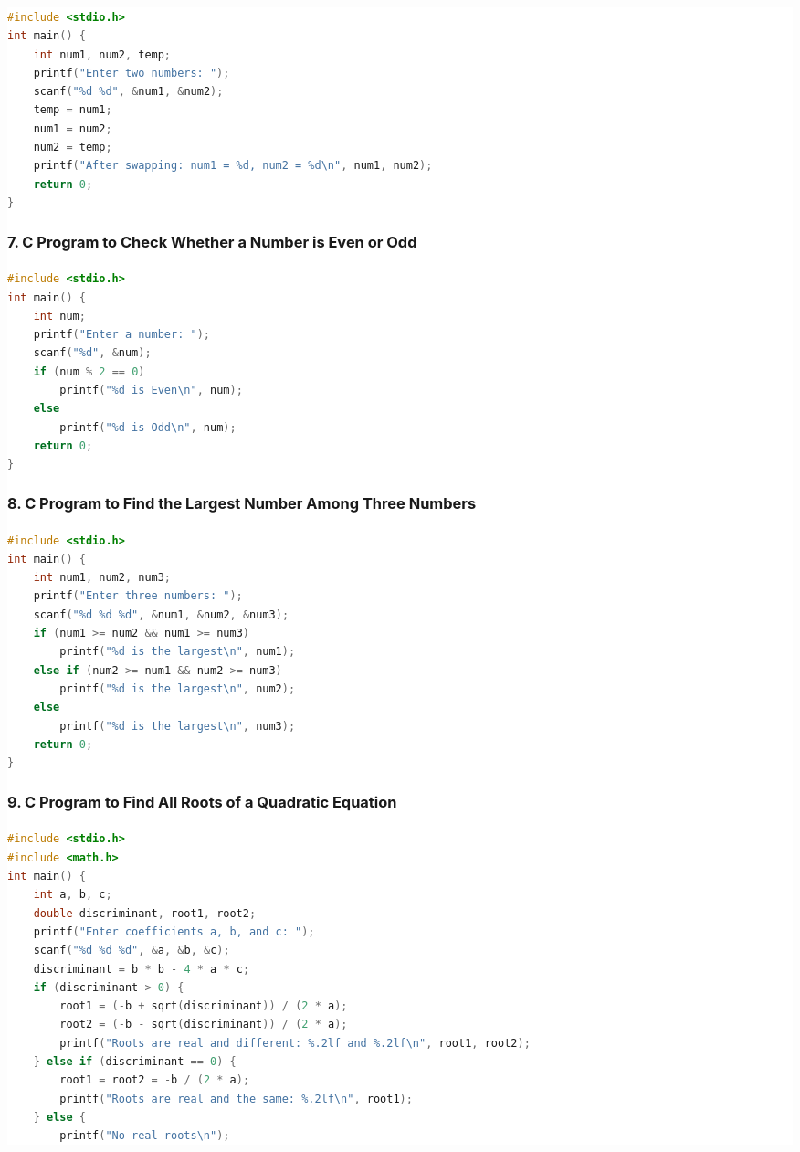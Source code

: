 ```c
#include <stdio.h>
int main() {
    int num1, num2, temp;
    printf("Enter two numbers: ");
    scanf("%d %d", &num1, &num2);
    temp = num1;
    num1 = num2;
    num2 = temp;
    printf("After swapping: num1 = %d, num2 = %d\n", num1, num2);
    return 0;
}
```
### 7. C Program to Check Whether a Number is Even or Odd
```c
#include <stdio.h>
int main() {
    int num;
    printf("Enter a number: ");
    scanf("%d", &num);
    if (num % 2 == 0)
        printf("%d is Even\n", num);
    else
        printf("%d is Odd\n", num);
    return 0;
}
```
### 8. C Program to Find the Largest Number Among Three Numbers
```c
#include <stdio.h>
int main() {
    int num1, num2, num3;
    printf("Enter three numbers: ");
    scanf("%d %d %d", &num1, &num2, &num3);
    if (num1 >= num2 && num1 >= num3)
        printf("%d is the largest\n", num1);
    else if (num2 >= num1 && num2 >= num3)
        printf("%d is the largest\n", num2);
    else
        printf("%d is the largest\n", num3);
    return 0;
}
```
### 9. C Program to Find All Roots of a Quadratic Equation
```c
#include <stdio.h>
#include <math.h>
int main() {
    int a, b, c;
    double discriminant, root1, root2;
    printf("Enter coefficients a, b, and c: ");
    scanf("%d %d %d", &a, &b, &c);
    discriminant = b * b - 4 * a * c;
    if (discriminant > 0) {
        root1 = (-b + sqrt(discriminant)) / (2 * a);
        root2 = (-b - sqrt(discriminant)) / (2 * a);
        printf("Roots are real and different: %.2lf and %.2lf\n", root1, root2);
    } else if (discriminant == 0) {
        root1 = root2 = -b / (2 * a);
        printf("Roots are real and the same: %.2lf\n", root1);
    } else {
        printf("No real roots\n");
```